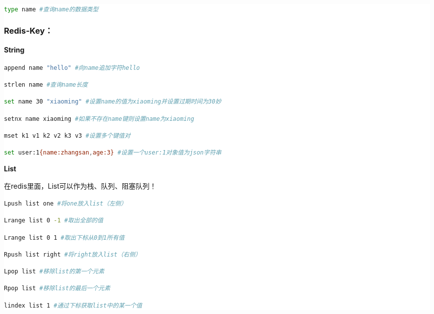 ```bash
type name #查询name的数据类型
```

### Redis-Key：

**String**

```bash
append name "hello" #向name追加字符hello
```

```bash
strlen name #查询name长度
```

```bash
set name 30 "xiaoming" #设置name的值为xiaoming并设置过期时间为30妙 
```

```bash
setnx name xiaoming #如果不存在name键则设置name为xiaoming
```

```bash
mset k1 v1 k2 v2 k3 v3 #设置多个键值对
```

```bash
set user:1{name:zhangsan,age:3} #设置一个user:1对象值为json字符串
```

**List**

在redis里面，List可以作为栈、队列、阻塞队列！

```bash
Lpush list one #将one放入list（左侧）
```

```bash
Lrange list 0 -1 #取出全部的值
```

``` bash
Lrange list 0 1 #取出下标从0到1所有值
```

```bash
Rpush list right #将right放入list（右侧）
```

```bash
Lpop list #移除list的第一个元素
```

```bash
Rpop list #移除list的最后一个元素
```

```bash
lindex list 1 #通过下标获取list中的某一个值
```
